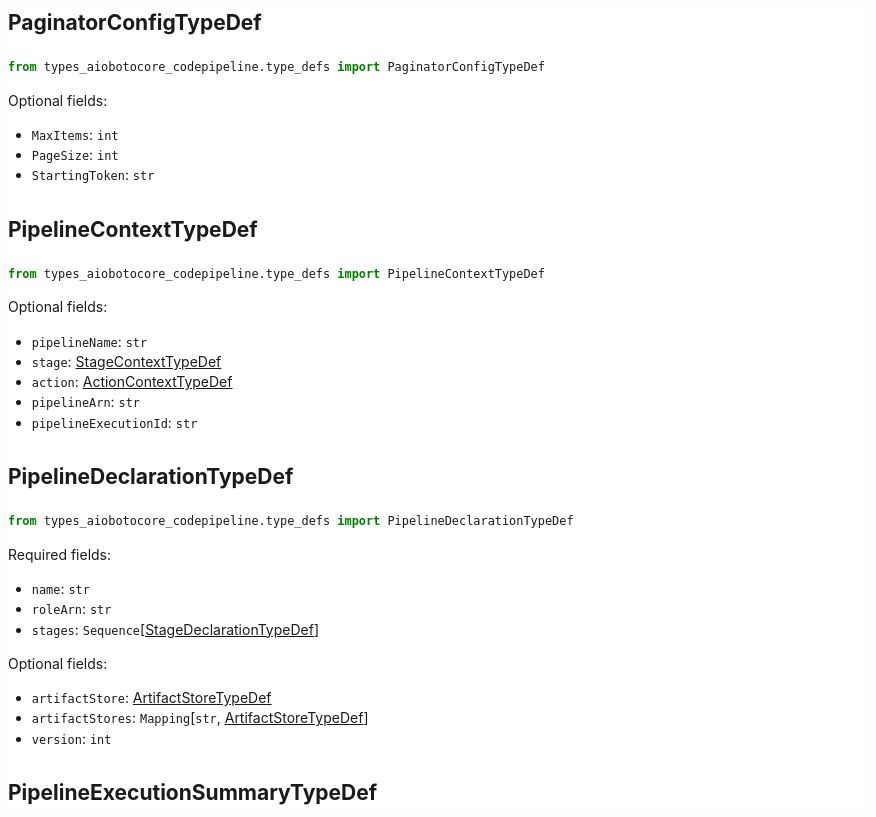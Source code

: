 <a id="paginatorconfigtypedef"></a>

## PaginatorConfigTypeDef

```python
from types_aiobotocore_codepipeline.type_defs import PaginatorConfigTypeDef
```

Optional fields:

- `MaxItems`: `int`
- `PageSize`: `int`
- `StartingToken`: `str`

<a id="pipelinecontexttypedef"></a>

## PipelineContextTypeDef

```python
from types_aiobotocore_codepipeline.type_defs import PipelineContextTypeDef
```

Optional fields:

- `pipelineName`: `str`
- `stage`: [StageContextTypeDef](./type_defs.md#stagecontexttypedef)
- `action`: [ActionContextTypeDef](./type_defs.md#actioncontexttypedef)
- `pipelineArn`: `str`
- `pipelineExecutionId`: `str`

<a id="pipelinedeclarationtypedef"></a>

## PipelineDeclarationTypeDef

```python
from types_aiobotocore_codepipeline.type_defs import PipelineDeclarationTypeDef
```

Required fields:

- `name`: `str`
- `roleArn`: `str`
- `stages`:
  `Sequence`\[[StageDeclarationTypeDef](./type_defs.md#stagedeclarationtypedef)\]

Optional fields:

- `artifactStore`: [ArtifactStoreTypeDef](./type_defs.md#artifactstoretypedef)
- `artifactStores`: `Mapping`\[`str`,
  [ArtifactStoreTypeDef](./type_defs.md#artifactstoretypedef)\]
- `version`: `int`

<a id="pipelineexecutionsummarytypedef"></a>

## PipelineExecutionSummaryTypeDef
